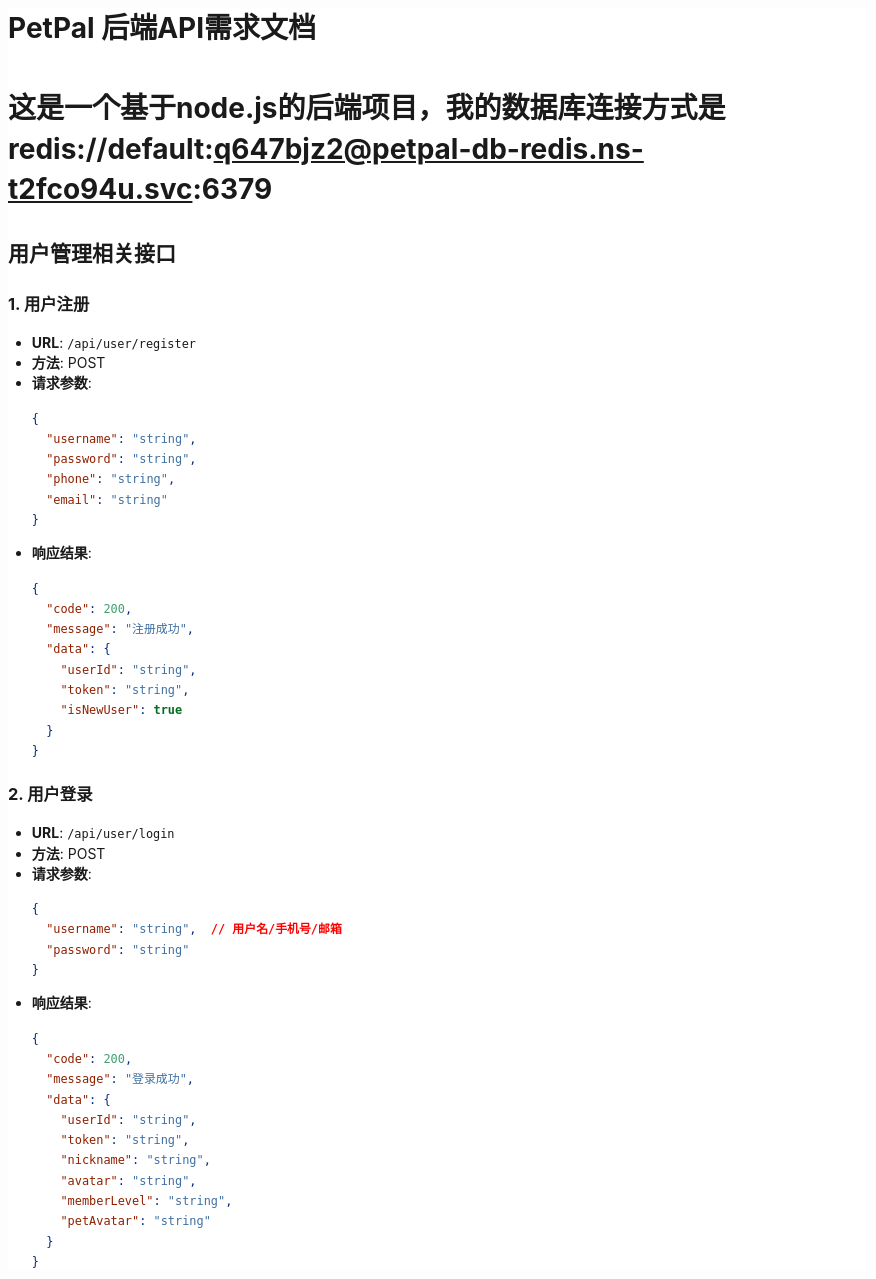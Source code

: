 # PetPal 后端API需求文档

# 这是一个基于node.js的后端项目，我的数据库连接方式是redis://default:q647bjz2@petpal-db-redis.ns-t2fco94u.svc:6379

## 用户管理相关接口

### 1. 用户注册
- **URL**: `/api/user/register`
- **方法**: POST
- **请求参数**:
  ```json
  {
    "username": "string",
    "password": "string",
    "phone": "string",
    "email": "string"
  }
  ```
- **响应结果**:
  ```json
  {
    "code": 200,
    "message": "注册成功",
    "data": {
      "userId": "string",
      "token": "string",
      "isNewUser": true
    }
  }
  ```

### 2. 用户登录
- **URL**: `/api/user/login`
- **方法**: POST
- **请求参数**:
  ```json
  {
    "username": "string",  // 用户名/手机号/邮箱
    "password": "string"
  }
  ```
- **响应结果**:
  ```json
  {
    "code": 200,
    "message": "登录成功",
    "data": {
      "userId": "string",
      "token": "string",
      "nickname": "string",
      "avatar": "string",
      "memberLevel": "string",
      "petAvatar": "string"
    }
  }
  ```
